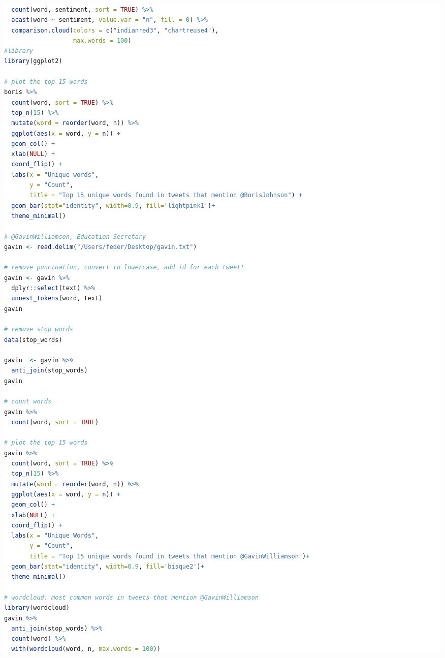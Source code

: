 ```R
  count(word, sentiment, sort = TRUE) %>%
  acast(word ~ sentiment, value.var = "n", fill = 0) %>%
  comparison.cloud(colors = c("indianred3", "chartreuse4"), 
                   max.words = 100)
#library
library(ggplot2)

# plot the top 15 words 
boris %>%
  count(word, sort = TRUE) %>%
  top_n(15) %>%
  mutate(word = reorder(word, n)) %>%
  ggplot(aes(x = word, y = n)) +
  geom_col() +
  xlab(NULL) +
  coord_flip() +
  labs(x = "Unique words",
       y = "Count",
       title = "Top 15 unique words found in tweets that mention @BorisJohnson") +
  geom_bar(stat="identity", width=0.9, fill='lightpink1')+
  theme_minimal()

# @GavinWilliamson, Education Secretary
gavin <- read.delim("/Users/feder/Desktop/gavin.txt")

# remove punctuation, convert to lowercase, add id for each tweet!
gavin <- gavin %>%
  dplyr::select(text) %>%
  unnest_tokens(word, text)
gavin

# remove stop words
data(stop_words)

gavin  <- gavin %>%
  anti_join(stop_words)
gavin

# count words
gavin %>%
  count(word, sort = TRUE)

# plot the top 15 words 
gavin %>%
  count(word, sort = TRUE) %>%
  top_n(15) %>%
  mutate(word = reorder(word, n)) %>%
  ggplot(aes(x = word, y = n)) +
  geom_col() +
  xlab(NULL) +
  coord_flip() +
  labs(x = "Unique Words",
       y = "Count",
       title = "Top 15 unique words found in tweets that mention @GavinWilliamson")+
  geom_bar(stat="identity", width=0.9, fill='bisque2')+
  theme_minimal()

# wordcloud: most common words in tweets that mention @GavinWilliamson
library(wordcloud)
gavin %>%
  anti_join(stop_words) %>%
  count(word) %>%
  with(wordcloud(word, n, max.words = 100))
```